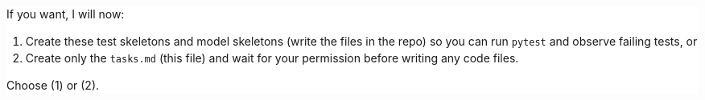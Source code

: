 
If you want, I will now:
1) Create these test skeletons and model skeletons (write the files in the repo) so you can run `pytest` and observe failing tests, or
2) Create only the `tasks.md` (this file) and wait for your permission before writing any code files.

Choose (1) or (2).
